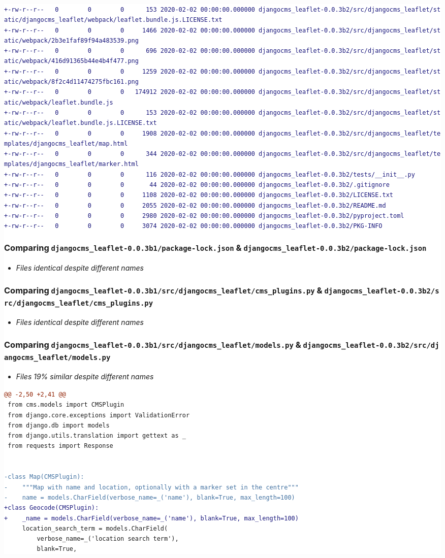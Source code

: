 ```diff
+-rw-r--r--   0        0        0      153 2020-02-02 00:00:00.000000 djangocms_leaflet-0.0.3b2/src/djangocms_leaflet/static/djangocms_leaflet/webpack/leaflet.bundle.js.LICENSE.txt
+-rw-r--r--   0        0        0     1466 2020-02-02 00:00:00.000000 djangocms_leaflet-0.0.3b2/src/djangocms_leaflet/static/webpack/2b3e1faf89f94a483539.png
+-rw-r--r--   0        0        0      696 2020-02-02 00:00:00.000000 djangocms_leaflet-0.0.3b2/src/djangocms_leaflet/static/webpack/416d91365b44e4b4f477.png
+-rw-r--r--   0        0        0     1259 2020-02-02 00:00:00.000000 djangocms_leaflet-0.0.3b2/src/djangocms_leaflet/static/webpack/8f2c4d11474275fbc161.png
+-rw-r--r--   0        0        0   174912 2020-02-02 00:00:00.000000 djangocms_leaflet-0.0.3b2/src/djangocms_leaflet/static/webpack/leaflet.bundle.js
+-rw-r--r--   0        0        0      153 2020-02-02 00:00:00.000000 djangocms_leaflet-0.0.3b2/src/djangocms_leaflet/static/webpack/leaflet.bundle.js.LICENSE.txt
+-rw-r--r--   0        0        0     1908 2020-02-02 00:00:00.000000 djangocms_leaflet-0.0.3b2/src/djangocms_leaflet/templates/djangocms_leaflet/map.html
+-rw-r--r--   0        0        0      344 2020-02-02 00:00:00.000000 djangocms_leaflet-0.0.3b2/src/djangocms_leaflet/templates/djangocms_leaflet/marker.html
+-rw-r--r--   0        0        0      116 2020-02-02 00:00:00.000000 djangocms_leaflet-0.0.3b2/tests/__init__.py
+-rw-r--r--   0        0        0       44 2020-02-02 00:00:00.000000 djangocms_leaflet-0.0.3b2/.gitignore
+-rw-r--r--   0        0        0     1108 2020-02-02 00:00:00.000000 djangocms_leaflet-0.0.3b2/LICENSE.txt
+-rw-r--r--   0        0        0     2055 2020-02-02 00:00:00.000000 djangocms_leaflet-0.0.3b2/README.md
+-rw-r--r--   0        0        0     2980 2020-02-02 00:00:00.000000 djangocms_leaflet-0.0.3b2/pyproject.toml
+-rw-r--r--   0        0        0     3074 2020-02-02 00:00:00.000000 djangocms_leaflet-0.0.3b2/PKG-INFO
```

### Comparing `djangocms_leaflet-0.0.3b1/package-lock.json` & `djangocms_leaflet-0.0.3b2/package-lock.json`

 * *Files identical despite different names*

### Comparing `djangocms_leaflet-0.0.3b1/src/djangocms_leaflet/cms_plugins.py` & `djangocms_leaflet-0.0.3b2/src/djangocms_leaflet/cms_plugins.py`

 * *Files identical despite different names*

### Comparing `djangocms_leaflet-0.0.3b1/src/djangocms_leaflet/models.py` & `djangocms_leaflet-0.0.3b2/src/djangocms_leaflet/models.py`

 * *Files 19% similar despite different names*

```diff
@@ -2,50 +2,41 @@
 from cms.models import CMSPlugin
 from django.core.exceptions import ValidationError
 from django.db import models
 from django.utils.translation import gettext as _
 from requests import Response
 
 
-class Map(CMSPlugin):
-    """Map with name and location, optionally with a marker set in the centre"""
-    name = models.CharField(verbose_name=_('name'), blank=True, max_length=100)
+class Geocode(CMSPlugin):
+    _name = models.CharField(verbose_name=_('name'), blank=True, max_length=100)
     location_search_term = models.CharField(
         verbose_name=_('location search term'),
         blank=True,
```